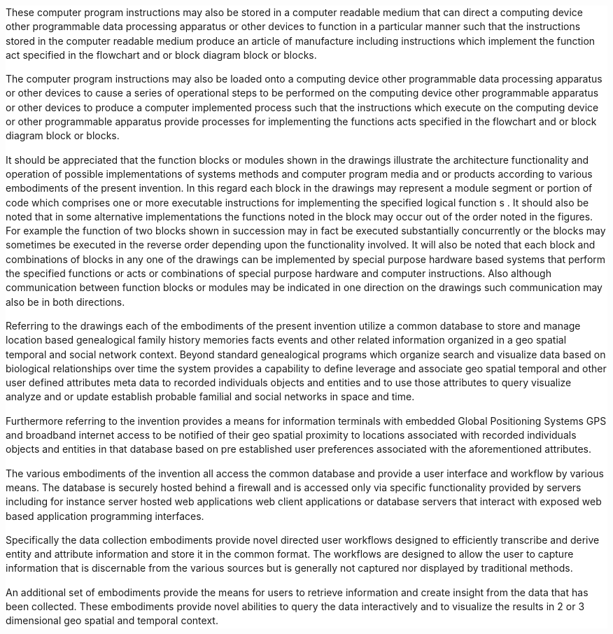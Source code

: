 These computer program instructions may also be stored in a computer readable medium that can direct a computing device other programmable data processing apparatus or other devices to function in a particular manner such that the instructions stored in the computer readable medium produce an article of manufacture including instructions which implement the function act specified in the flowchart and or block diagram block or blocks.

The computer program instructions may also be loaded onto a computing device other programmable data processing apparatus or other devices to cause a series of operational steps to be performed on the computing device other programmable apparatus or other devices to produce a computer implemented process such that the instructions which execute on the computing device or other programmable apparatus provide processes for implementing the functions acts specified in the flowchart and or block diagram block or blocks.

It should be appreciated that the function blocks or modules shown in the drawings illustrate the architecture functionality and operation of possible implementations of systems methods and computer program media and or products according to various embodiments of the present invention. In this regard each block in the drawings may represent a module segment or portion of code which comprises one or more executable instructions for implementing the specified logical function s . It should also be noted that in some alternative implementations the functions noted in the block may occur out of the order noted in the figures. For example the function of two blocks shown in succession may in fact be executed substantially concurrently or the blocks may sometimes be executed in the reverse order depending upon the functionality involved. It will also be noted that each block and combinations of blocks in any one of the drawings can be implemented by special purpose hardware based systems that perform the specified functions or acts or combinations of special purpose hardware and computer instructions. Also although communication between function blocks or modules may be indicated in one direction on the drawings such communication may also be in both directions.

Referring to the drawings each of the embodiments of the present invention utilize a common database to store and manage location based genealogical family history memories facts events and other related information organized in a geo spatial temporal and social network context. Beyond standard genealogical programs which organize search and visualize data based on biological relationships over time the system provides a capability to define leverage and associate geo spatial temporal and other user defined attributes meta data to recorded individuals objects and entities and to use those attributes to query visualize analyze and or update establish probable familial and social networks in space and time.

Furthermore referring to the invention provides a means for information terminals with embedded Global Positioning Systems GPS and broadband internet access to be notified of their geo spatial proximity to locations associated with recorded individuals objects and entities in that database based on pre established user preferences associated with the aforementioned attributes.

The various embodiments of the invention all access the common database and provide a user interface and workflow by various means. The database is securely hosted behind a firewall and is accessed only via specific functionality provided by servers including for instance server hosted web applications web client applications or database servers that interact with exposed web based application programming interfaces.

Specifically the data collection embodiments provide novel directed user workflows designed to efficiently transcribe and derive entity and attribute information and store it in the common format. The workflows are designed to allow the user to capture information that is discernable from the various sources but is generally not captured nor displayed by traditional methods.

An additional set of embodiments provide the means for users to retrieve information and create insight from the data that has been collected. These embodiments provide novel abilities to query the data interactively and to visualize the results in 2 or 3 dimensional geo spatial and temporal context.
